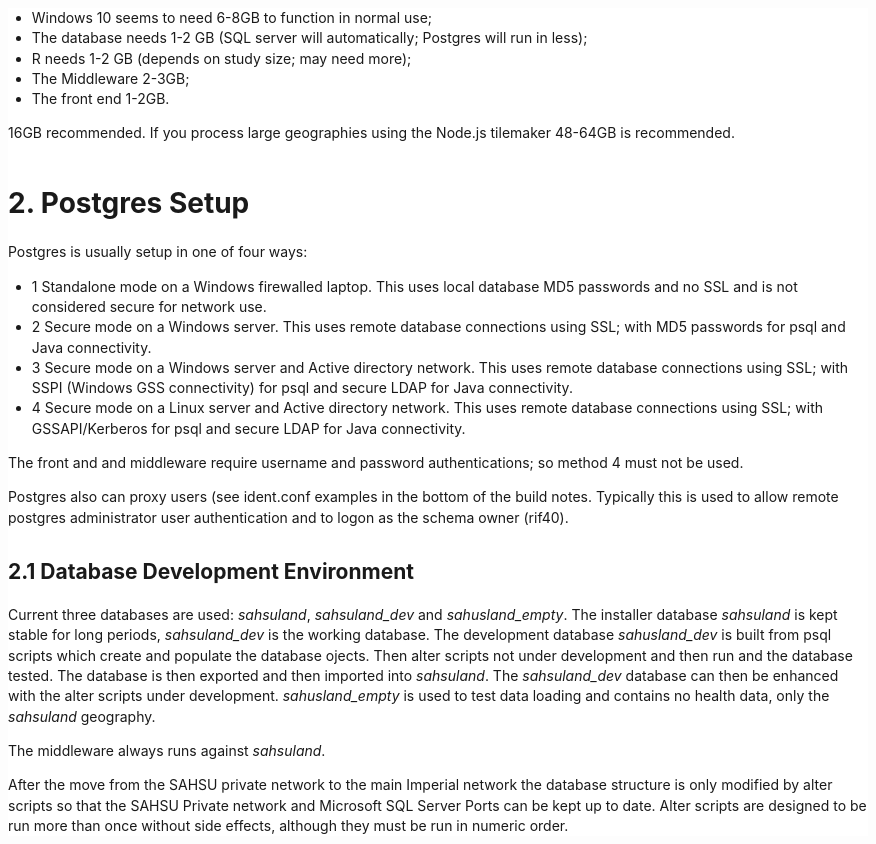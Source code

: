 * Windows 10 seems to need 6-8GB to function in normal use;
* The database needs 1-2 GB (SQL server will automatically; Postgres will run in less);
* R needs 1-2 GB (depends on study size; may need more);
* The Middleware 2-3GB;
* The front end 1-2GB.

16GB recommended. If you process large geographies using the Node.js tilemaker 48-64GB is recommended.

# 2. Postgres Setup

Postgres is usually setup in one of four ways:

* 1 Standalone mode on a Windows firewalled laptop. This uses local database MD5 passwords and no SSL and is not considered secure for network use.
* 2 Secure mode on a Windows server. This uses remote database connections using SSL; with MD5 passwords for psql and Java connectivity.
* 3 Secure mode on a Windows server and Active directory network. This uses remote database connections using SSL; with SSPI (Windows GSS
    connectivity) for psql and secure LDAP for Java connectivity.
* 4 Secure mode on a Linux server and Active directory network. This uses remote database connections using SSL; with GSSAPI/Kerberos for
    psql and secure LDAP for Java connectivity.

The front and and middleware require username and password authentications; so method 4 must not be used.

Postgres also can proxy users (see ident.conf examples in the bottom of the build notes.
Typically this is used to allow remote postgres administrator user authentication and to logon as the schema owner (rif40).

## 2.1 Database Development Environment

Current three databases are used: *sahsuland*, *sahsuland_dev* and *sahusland_empty*. The installer database *sahsuland* is kept stable for long periods,
*sahsuland_dev* is the working database. The development database *sahusland_dev* is built from psql scripts which create and
populate the database ojects. Then alter scripts not under development and then run and the database tested. The database is then
exported and then imported into *sahsuland*. The *sahsuland_dev* database can then be enhanced with the alter scripts under development.
*sahusland_empty* is used to test data loading and contains no health data, only the *sahsuland* geography.

The middleware always runs against *sahsuland*.

After the move from the SAHSU private network to the main
Imperial network the database structure is only modified by alter scripts so that the SAHSU Private network
and Microsoft SQL Server Ports can be kept up to date. Alter scripts are designed to be run more than once without
side effects, although they must be run in numeric order.
